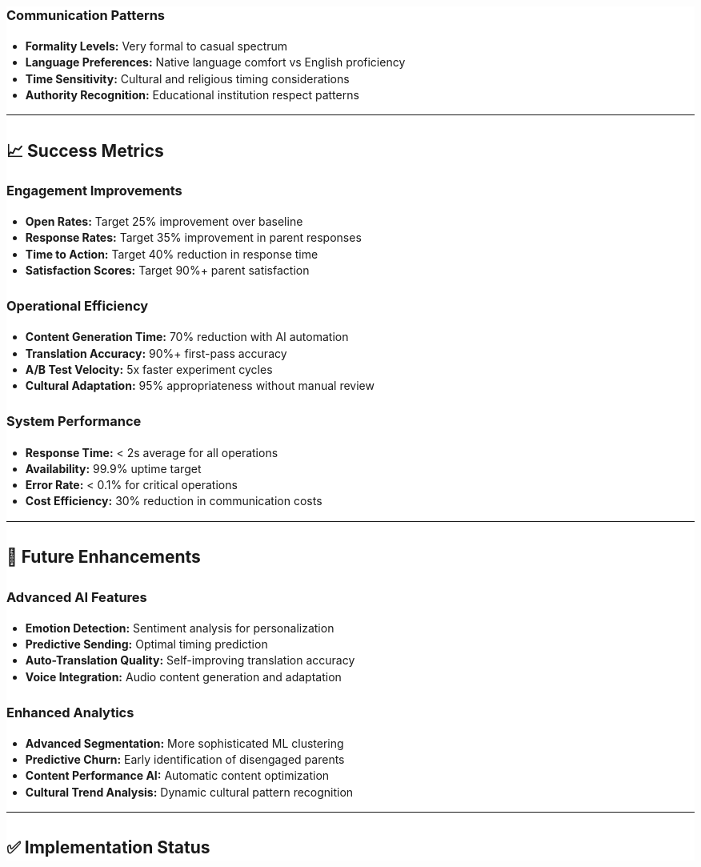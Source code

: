### **Communication Patterns**
- **Formality Levels:** Very formal to casual spectrum
- **Language Preferences:** Native language comfort vs English proficiency
- **Time Sensitivity:** Cultural and religious timing considerations
- **Authority Recognition:** Educational institution respect patterns

---

## 📈 Success Metrics

### **Engagement Improvements**
- **Open Rates:** Target 25% improvement over baseline
- **Response Rates:** Target 35% improvement in parent responses  
- **Time to Action:** Target 40% reduction in response time
- **Satisfaction Scores:** Target 90%+ parent satisfaction

### **Operational Efficiency**
- **Content Generation Time:** 70% reduction with AI automation
- **Translation Accuracy:** 90%+ first-pass accuracy
- **A/B Test Velocity:** 5x faster experiment cycles
- **Cultural Adaptation:** 95% appropriateness without manual review

### **System Performance**
- **Response Time:** < 2s average for all operations
- **Availability:** 99.9% uptime target
- **Error Rate:** < 0.1% for critical operations
- **Cost Efficiency:** 30% reduction in communication costs

---

## 🔮 Future Enhancements

### **Advanced AI Features**
- **Emotion Detection:** Sentiment analysis for personalization
- **Predictive Sending:** Optimal timing prediction
- **Auto-Translation Quality:** Self-improving translation accuracy
- **Voice Integration:** Audio content generation and adaptation

### **Enhanced Analytics**
- **Advanced Segmentation:** More sophisticated ML clustering
- **Predictive Churn:** Early identification of disengaged parents
- **Content Performance AI:** Automatic content optimization
- **Cultural Trend Analysis:** Dynamic cultural pattern recognition

---

## ✅ Implementation Status
